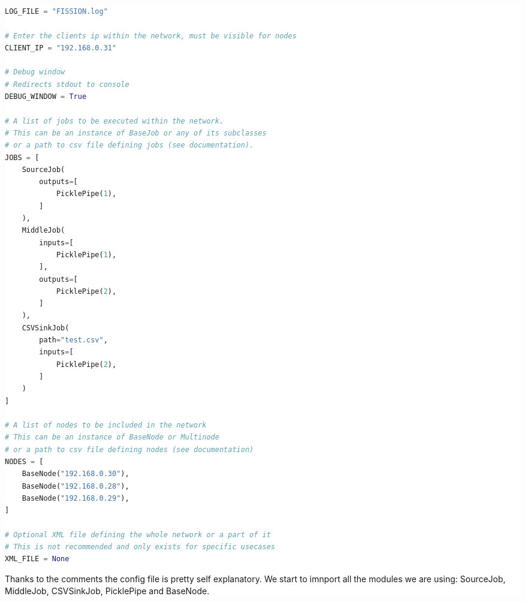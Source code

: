 ```python
LOG_FILE = "FISSION.log"

# Enter the clients ip within the network, must be visible for nodes
CLIENT_IP = "192.168.0.31"

# Debug window
# Redirects stdout to console
DEBUG_WINDOW = True

# A list of jobs to be executed within the network.
# This can be an instance of BaseJob or any of its subclasses
# or a path to csv file defining jobs (see documentation).
JOBS = [
    SourceJob(
        outputs=[
            PicklePipe(1),
        ]
    ),
    MiddleJob(
        inputs=[
            PicklePipe(1),
        ],
        outputs=[
            PicklePipe(2),
        ]
    ),
    CSVSinkJob(
        path="test.csv",
        inputs=[
            PicklePipe(2),
        ]
    )
]

# A list of nodes to be included in the network
# This can be an instance of BaseNode or Multinode
# or a path to csv file defining nodes (see documentation)
NODES = [
    BaseNode("192.168.0.30"),
    BaseNode("192.168.0.28"),
    BaseNode("192.168.0.29"),
]

# Optional XML file defining the whole network or a part of it 
# This is not recommended and only exists for specific usecases 
XML_FILE = None
```
 
Thanks to the comments the config file is pretty self explanatory. We start to imnport all the modules we are using: SourceJob, MiddleJob, CSVSinkJob, PicklePipe and BaseNode.
